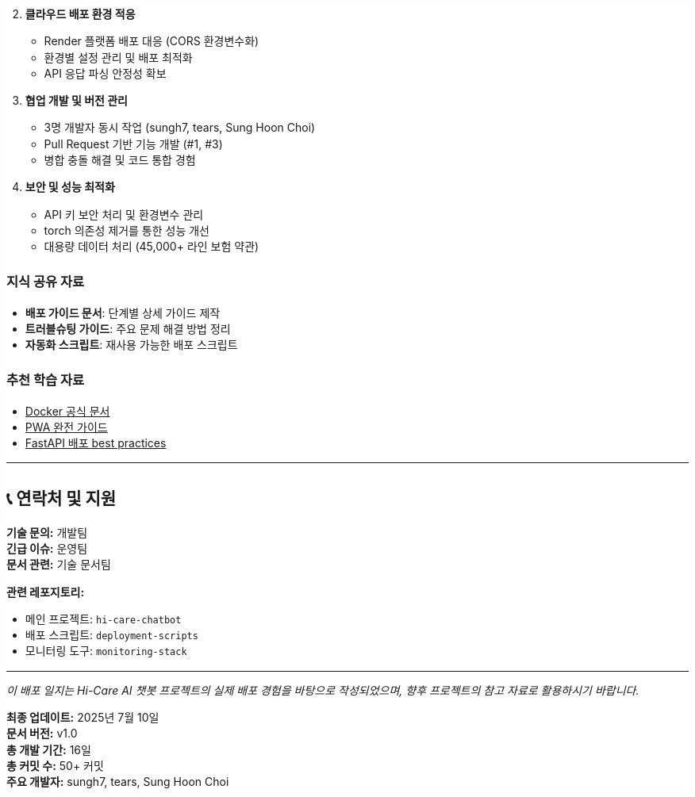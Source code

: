 2. **클라우드 배포 환경 적응**
   - Render 플랫폼 배포 대응 (CORS 환경변수화)
   - 환경별 설정 관리 및 배포 최적화
   - API 응답 파싱 안정성 확보

3. **협업 개발 및 버전 관리**
   - 3명 개발자 동시 작업 (sungh7, tears, Sung Hoon Choi)
   - Pull Request 기반 기능 개발 (#1, #3)
   - 병합 충돌 해결 및 코드 통합 경험

4. **보안 및 성능 최적화**
   - API 키 보안 처리 및 환경변수 관리
   - torch 의존성 제거를 통한 성능 개선
   - 대용량 데이터 처리 (45,000+ 라인 보험 약관)

### 지식 공유 자료
- **배포 가이드 문서**: 단계별 상세 가이드 제작
- **트러블슈팅 가이드**: 주요 문제 해결 방법 정리
- **자동화 스크립트**: 재사용 가능한 배포 스크립트

### 추천 학습 자료
- [Docker 공식 문서](https://docs.docker.com/)
- [PWA 완전 가이드](https://web.dev/progressive-web-apps/)
- [FastAPI 배포 best practices](https://fastapi.tiangolo.com/deployment/)

---

## 📞 연락처 및 지원

**기술 문의:** 개발팀  
**긴급 이슈:** 운영팀  
**문서 관련:** 기술 문서팀

**관련 레포지토리:**
- 메인 프로젝트: `hi-care-chatbot`
- 배포 스크립트: `deployment-scripts`
- 모니터링 도구: `monitoring-stack`

---

*이 배포 일지는 Hi-Care AI 챗봇 프로젝트의 실제 배포 경험을 바탕으로 작성되었으며, 향후 프로젝트의 참고 자료로 활용하시기 바랍니다.*

**최종 업데이트:** 2025년 7월 10일  
**문서 버전:** v1.0  
**총 개발 기간:** 16일  
**총 커밋 수:** 50+ 커밋  
**주요 개발자:** sungh7, tears, Sung Hoon Choi 